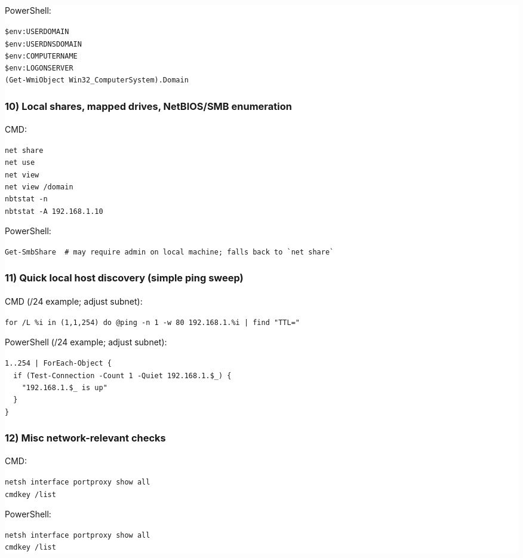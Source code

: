 ```
```

PowerShell:
```
$env:USERDOMAIN
$env:USERDNSDOMAIN
$env:COMPUTERNAME
$env:LOGONSERVER
(Get-WmiObject Win32_ComputerSystem).Domain
```

### 10) Local shares, mapped drives, NetBIOS/SMB enumeration
CMD:
```
net share
net use
net view
net view /domain
nbtstat -n
nbtstat -A 192.168.1.10
```

PowerShell:
```
Get-SmbShare  # may require admin on local machine; falls back to `net share`
```

### 11) Quick local host discovery (simple ping sweep)
CMD (/24 example; adjust subnet):
```
for /L %i in (1,1,254) do @ping -n 1 -w 80 192.168.1.%i | find "TTL="
```

PowerShell (/24 example; adjust subnet):
```
1..254 | ForEach-Object {
  if (Test-Connection -Count 1 -Quiet 192.168.1.$_) {
    "192.168.1.$_ is up"
  }
}
```

### 12) Misc network-relevant checks
CMD:
```
netsh interface portproxy show all
cmdkey /list
```

PowerShell:
```
netsh interface portproxy show all
cmdkey /list
```
